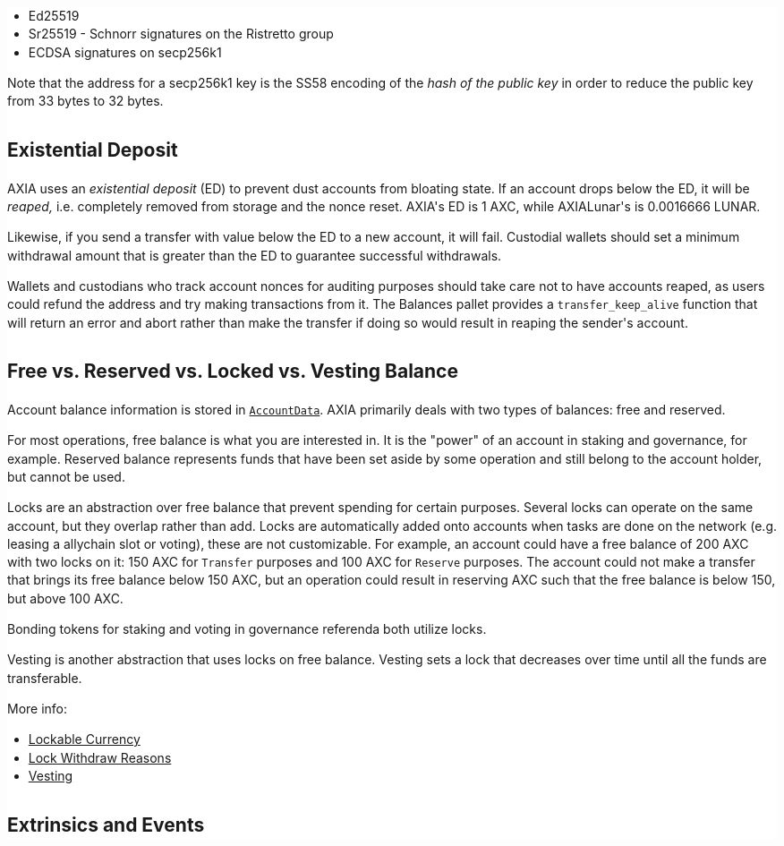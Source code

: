 - Ed25519
- Sr25519 - Schnorr signatures on the Ristretto group
- ECDSA signatures on secp256k1

Note that the address for a secp256k1 key is the SS58 encoding of the _hash of the public key_ in order to reduce the public key from 33 bytes to 32 bytes.

## Existential Deposit

AXIA uses an _existential deposit_ (ED) to prevent dust accounts from bloating state. If an account drops below the ED, it will be _reaped,_ i.e. completely removed from storage and the nonce reset. AXIA's ED is 1 AXC, while AXIALunar's is 0.0016666 LUNAR.

Likewise, if you send a transfer with value below the ED to a new account, it will fail. Custodial wallets should set a minimum withdrawal amount that is greater than the ED to guarantee successful withdrawals.

Wallets and custodians who track account nonces for auditing purposes should take care not to have accounts reaped, as users could refund the address and try making transactions from it. The Balances pallet provides a `transfer_keep_alive` function that will return an error and abort rather than make the transfer if doing so would result in reaping the sender's account.

## Free vs. Reserved vs. Locked vs. Vesting Balance

Account balance information is stored in [`AccountData`](https://substrate.dev/rustdocs/latest/pallet_balances/struct.AccountData.html). AXIA primarily deals with two types of balances: free and reserved.

For most operations, free balance is what you are interested in. It is the "power" of an account in staking and governance, for example. Reserved balance represents funds that have been set aside by some operation and still belong to the account holder, but cannot be used.

Locks are an abstraction over free balance that prevent spending for certain purposes. Several locks can operate on the same account, but they overlap rather than add. Locks are automatically added onto accounts when tasks are done on the network (e.g. leasing a allychain slot or voting), these are not customizable. For example, an account could have a free balance of 200 AXC with two locks on it: 150 AXC for `Transfer` purposes and 100 AXC for `Reserve` purposes. The account could not make a transfer that brings its free balance below 150 AXC, but an operation could result in reserving AXC such that the free balance is below 150, but above 100 AXC.

Bonding tokens for staking and voting in governance referenda both utilize locks.

Vesting is another abstraction that uses locks on free balance. Vesting sets a lock that decreases over time until all the funds are transferable.

More info:

- [Lockable Currency](https://substrate.dev/rustdocs/latest/frame_support/traits/trait.LockableCurrency.html)
- [Lock Withdraw Reasons](https://substrate.dev/rustdocs/latest/frame_support/traits/enum.WithdrawReason.html)
- [Vesting](https://substrate.dev/rustdocs/latest/pallet_vesting/struct.Vesting.html)

## Extrinsics and Events
